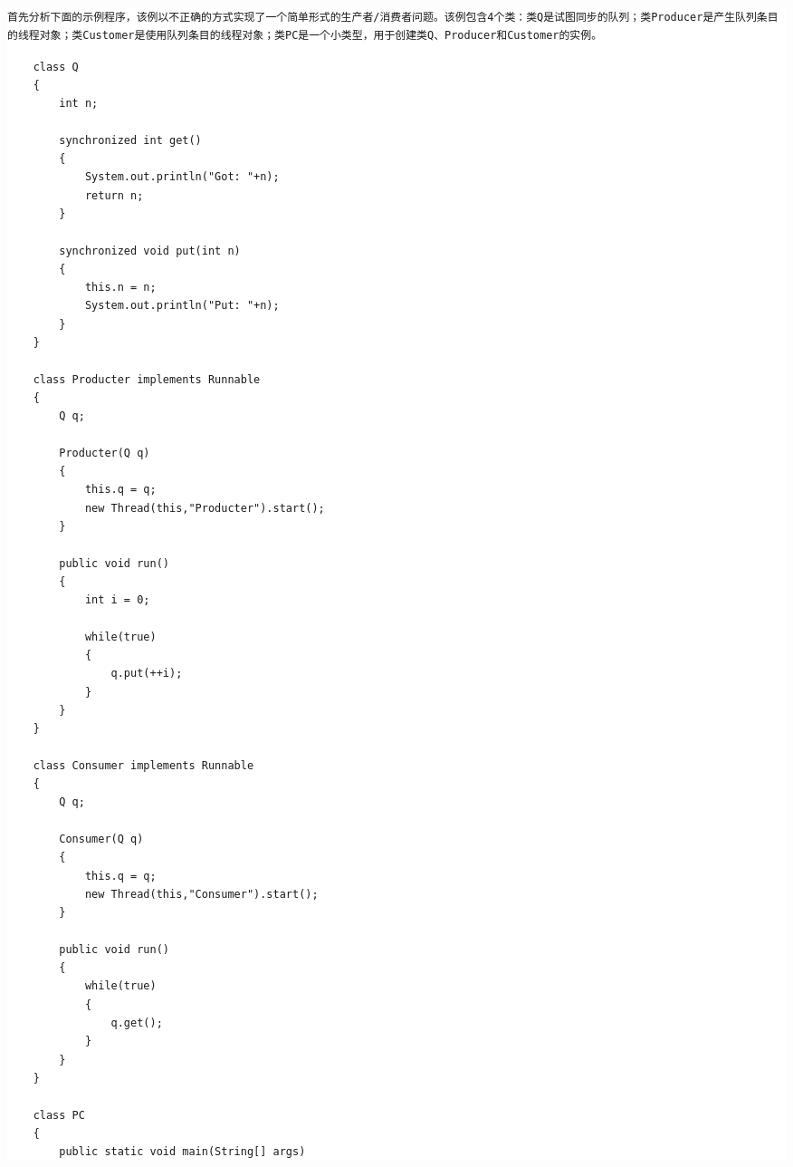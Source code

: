 	首先分析下面的示例程序，该例以不正确的方式实现了一个简单形式的生产者/消费者问题。该例包含4个类：类Q是试图同步的队列；类Producer是产生队列条目的线程对象；类Customer是使用队列条目的线程对象；类PC是一个小类型，用于创建类Q、Producer和Customer的实例。

```
	class Q
	{
		int n;
		
		synchronized int get()
		{
			System.out.println("Got: "+n);
			return n;
		}
		
		synchronized void put(int n)
		{
			this.n = n;
			System.out.println("Put: "+n);
		}
	}
	
	class Producter implements Runnable
	{
		Q q;
		
		Producter(Q q)
		{
			this.q = q;
			new Thread(this,"Producter").start();
		}
		
		public void run()
		{
			int i = 0;
			
			while(true)
			{
				q.put(++i);
			}
		}
	}
	
	class Consumer implements Runnable
	{
		Q q;
		
		Consumer(Q q)
		{
			this.q = q;
			new Thread(this,"Consumer").start();
		}
		
		public void run()
		{
			while(true)
			{
				q.get();
			}
		}
	}
	
	class PC
	{
		public static void main(String[] args)
```